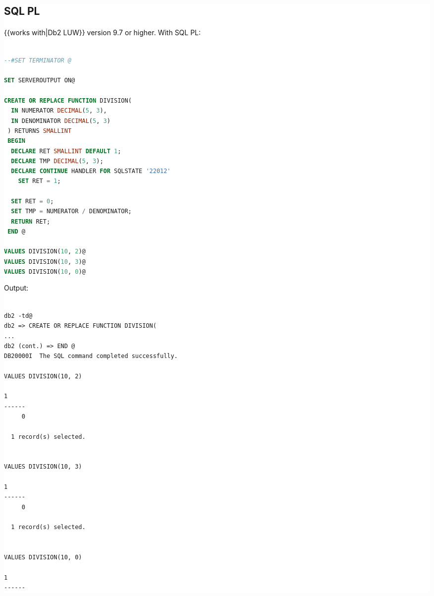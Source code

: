 
## SQL PL

{{works with|Db2 LUW}} version 9.7 or higher.
With SQL PL:

```sql pl

--#SET TERMINATOR @

SET SERVEROUTPUT ON@

CREATE OR REPLACE FUNCTION DIVISION(
  IN NUMERATOR DECIMAL(5, 3),
  IN DENOMINATOR DECIMAL(5, 3)
 ) RETURNS SMALLINT
 BEGIN
  DECLARE RET SMALLINT DEFAULT 1;
  DECLARE TMP DECIMAL(5, 3);
  DECLARE CONTINUE HANDLER FOR SQLSTATE '22012'
    SET RET = 1;

  SET RET = 0;
  SET TMP = NUMERATOR / DENOMINATOR;
  RETURN RET;
 END @

VALUES DIVISION(10, 2)@
VALUES DIVISION(10, 3)@
VALUES DIVISION(10, 0)@

```

Output:

```txt

db2 -td@
db2 => CREATE OR REPLACE FUNCTION DIVISION(
...
db2 (cont.) => END @
DB20000I  The SQL command completed successfully.

VALUES DIVISION(10, 2)

1
------
     0

  1 record(s) selected.


VALUES DIVISION(10, 3)

1
------
     0

  1 record(s) selected.


VALUES DIVISION(10, 0)

1
------
```
